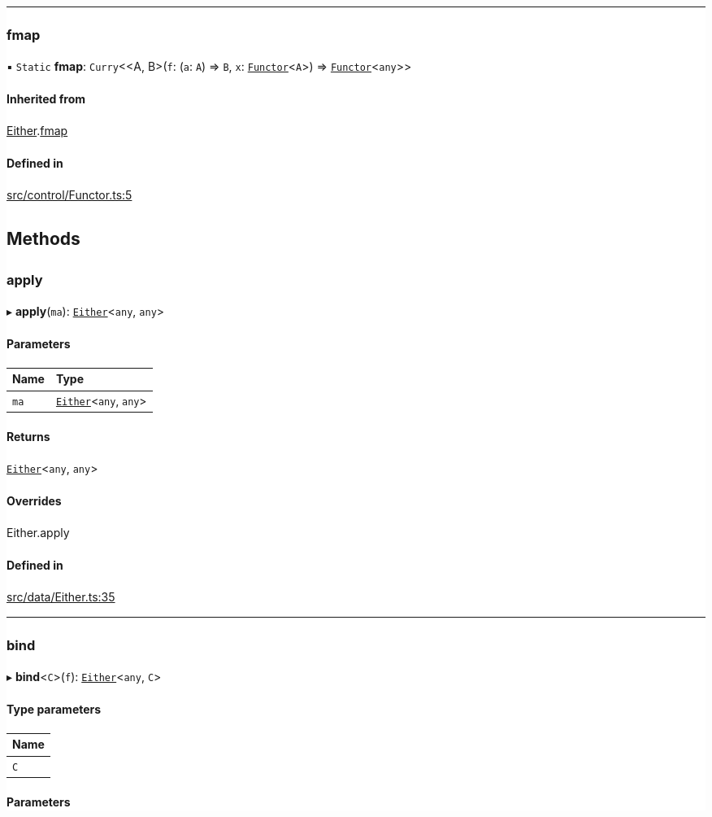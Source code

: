 ___

### fmap

▪ `Static` **fmap**: `Curry`<<A, B\>(`f`: (`a`: `A`) => `B`, `x`: [`Functor`](functor.Functor.md)<`A`\>) => [`Functor`](functor.Functor.md)<`any`\>\>

#### Inherited from

[Either](either.Either.md).[fmap](either.Either.md#fmap-1)

#### Defined in

[src/control/Functor.ts:5](https://github.com/jonlaing/shonad/blob/d73c49f/src/control/Functor.ts#L5)

## Methods

### apply

▸ **apply**(`ma`): [`Either`](either.Either.md)<`any`, `any`\>

#### Parameters

| Name | Type |
| :------ | :------ |
| `ma` | [`Either`](either.Either.md)<`any`, `any`\> |

#### Returns

[`Either`](either.Either.md)<`any`, `any`\>

#### Overrides

Either.apply

#### Defined in

[src/data/Either.ts:35](https://github.com/jonlaing/shonad/blob/d73c49f/src/data/Either.ts#L35)

___

### bind

▸ **bind**<`C`\>(`f`): [`Either`](either.Either.md)<`any`, `C`\>

#### Type parameters

| Name |
| :------ |
| `C` |

#### Parameters
